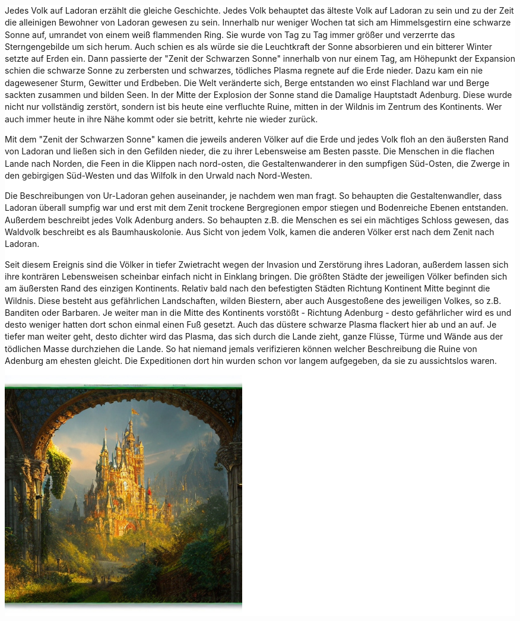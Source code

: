Jedes Volk auf Ladoran erzählt die gleiche Geschichte. Jedes Volk behauptet das älteste Volk auf Ladoran zu sein und zu der Zeit die alleinigen Bewohner von Ladoran gewesen zu sein. Innerhalb nur weniger Wochen tat sich am Himmelsgestirn eine schwarze Sonne auf, umrandet von einem weiß flammenden Ring. Sie wurde von Tag zu Tag immer größer und verzerrte das Sterngengebilde um sich herum. Auch schien es als würde sie die Leuchtkraft der Sonne absorbieren und ein bitterer Winter setzte auf Erden ein. Dann passierte der "Zenit der Schwarzen Sonne" innerhalb von nur einem Tag, am Höhepunkt der Expansion schien die schwarze Sonne zu zerbersten und schwarzes, tödliches Plasma regnete auf die Erde nieder. Dazu kam ein nie dagewesener Sturm, Gewitter und Erdbeben. Die Welt veränderte sich, Berge entstanden wo einst Flachland war und Berge sackten zusammen und bilden Seen. In der Mitte der Explosion der Sonne stand die Damalige Hauptstadt Adenburg. Diese wurde nicht nur vollständig zerstört, sondern ist bis heute eine verfluchte Ruine, mitten in der Wildnis im Zentrum des Kontinents. Wer auch immer heute in ihre Nähe kommt oder sie betritt, kehrte nie wieder zurück.

Mit dem "Zenit der Schwarzen Sonne" kamen die jeweils anderen Völker auf die Erde und jedes Volk floh an den äußersten Rand von Ladoran und ließen sich in den Gefilden nieder, die zu ihrer Lebensweise am Besten passte. Die Menschen in die flachen Lande nach Norden, die Feen in die Klippen nach nord-osten, die Gestaltenwanderer in den sumpfigen Süd-Osten, die Zwerge in den gebirgigen Süd-Westen und das Wilfolk in den Urwald nach Nord-Westen. 

Die Beschreibungen von Ur-Ladoran gehen auseinander, je nachdem wen man fragt. So behaupten die Gestaltenwandler, dass Ladoran überall sumpfig war und erst mit dem Zenit trockene Bergregionen empor stiegen und Bodenreiche Ebenen entstanden. Außerdem beschreibt jedes Volk Adenburg anders. So behaupten z.B. die Menschen es sei ein mächtiges Schloss gewesen, das Waldvolk beschreibt es als Baumhauskolonie. Aus Sicht von jedem Volk, kamen die anderen Völker erst nach dem Zenit nach Ladoran. 

Seit diesem Ereignis sind die Völker in tiefer Zwietracht wegen der Invasion und Zerstörung ihres Ladoran, außerdem lassen sich ihre konträren Lebensweisen scheinbar einfach nicht in Einklang bringen. Die größten Städte der jeweiligen Völker befinden sich am äußersten Rand des einzigen Kontinents. Relativ bald nach den befestigten Städten Richtung Kontinent Mitte beginnt die Wildnis. Diese besteht aus gefährlichen Landschaften, wilden Biestern, aber auch Ausgestoßene des jeweiligen Volkes, so z.B. Banditen oder Barbaren. Je weiter man in die Mitte des Kontinents vorstößt - Richtung Adenburg - desto gefährlicher wird es und desto weniger hatten dort schon einmal einen Fuß gesetzt. Auch das düstere schwarze Plasma flackert hier ab und an auf. Je tiefer man weiter geht, desto dichter wird das Plasma, das sich durch die Lande zieht, ganze Flüsse, Türme und Wände aus der tödlichen Masse durchziehen die Lande. So hat niemand jemals verifizieren können welcher Beschreibung die Ruine von Adenburg am ehesten gleicht. Die Expeditionen dort hin wurden schon vor langem aufgegeben, da sie zu aussichtslos waren.

<img src="images/Adenburg_Menschen.jpeg" width="400"/>
